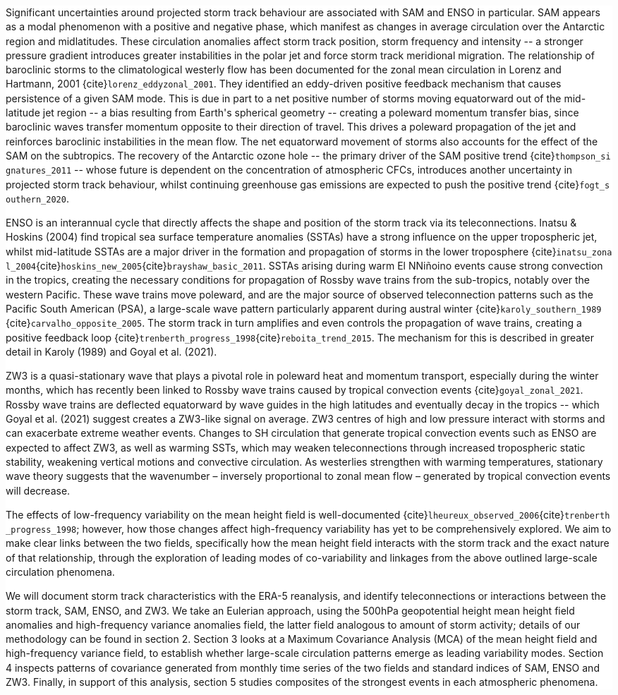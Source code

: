 Significant uncertainties around projected storm track behaviour are associated with SAM and ENSO in particular. SAM appears as a modal phenomenon with a positive and negative phase, which manifest as changes in average circulation over the Antarctic region and midlatitudes. These circulation anomalies affect storm track position, storm frequency and intensity -- a stronger pressure gradient introduces greater instabilities in the polar jet and force storm track meridional migration. The relationship of baroclinic storms to the climatological westerly flow has been documented for the zonal mean circulation in Lorenz and Hartmann, 2001 {cite}`lorenz_eddyzonal_2001`. They identified an eddy-driven positive feedback mechanism that causes persistence of a given SAM mode. This is due in part to a net positive number of storms moving equatorward out of the mid-latitude jet region -- a bias resulting from Earth's spherical geometry -- creating a poleward momentum transfer bias, since baroclinic waves transfer momentum opposite to their direction of travel. This drives a poleward propagation of the jet and reinforces baroclinic instabilities in the mean flow. The net equatorward movement of storms also accounts for the effect of the SAM on the subtropics. The recovery of the Antarctic ozone hole -- the primary driver of the SAM positive trend {cite}`thompson_signatures_2011` -- whose future is dependent on the concentration of atmospheric CFCs, introduces another uncertainty in projected storm track behaviour, whilst continuing greenhouse gas emissions are expected to push the positive trend {cite}`fogt_southern_2020`.

ENSO is an interannual cycle that directly affects the shape and position of the storm track via its teleconnections. Inatsu & Hoskins (2004) find tropical sea surface temperature anomalies (SSTAs) have a strong influence on the upper tropospheric jet, whilst mid-latitude SSTAs are a major driver in the formation and propagation of storms in the lower troposphere {cite}`inatsu_zonal_2004`{cite}`hoskins_new_2005`{cite}`brayshaw_basic_2011`. SSTAs arising during warm El NNiñoino events cause strong convection in the tropics, creating the necessary conditions for propagation of Rossby wave trains from the sub-tropics, notably over the western Pacific. These wave trains move poleward, and are the major source of observed teleconnection patterns such as the Pacific South American (PSA), a large-scale wave pattern particularly apparent during austral winter {cite}`karoly_southern_1989`{cite}`carvalho_opposite_2005`. The storm track in turn amplifies and even controls the propagation of wave trains, creating a positive feedback loop {cite}`trenberth_progress_1998`{cite}`reboita_trend_2015`. The mechanism for this is described in greater detail in Karoly (1989) and Goyal et al. (2021).

ZW3 is a quasi-stationary wave that plays a pivotal role in poleward heat and momentum transport, especially during the winter months, which has recently been linked to Rossby wave trains caused by tropical convection events {cite}`goyal_zonal_2021`. Rossby wave trains are deflected equatorward by wave guides in the high latitudes and eventually decay in the tropics -- which Goyal et al. (2021) suggest creates a ZW3-like signal on average. ZW3 centres of high and low pressure interact with storms and can exacerbate extreme weather events. Changes to SH circulation that generate tropical convection events such as ENSO are expected to affect ZW3, as well as warming SSTs, which may weaken teleconnections through increased tropospheric static stability, weakening vertical motions and convective circulation. As westerlies strengthen with warming temperatures, stationary wave theory suggests that the wavenumber – inversely proportional to zonal mean flow – generated by tropical convection events will decrease.

The effects of low-frequency variability on the mean height field is well-documented {cite}`lheureux_observed_2006`{cite}`trenberth_progress_1998`; however, how those changes affect high-frequency variability has yet to be comprehensively explored. We aim to make clear links between the two fields, specifically how the mean height field interacts with the storm track and the exact nature of that relationship, through the exploration of leading modes of co-variability and linkages from the above outlined large-scale circulation phenomena.

We will document storm track characteristics with the ERA-5 reanalysis, and identify teleconnections or interactions between the storm track, SAM, ENSO, and ZW3. We take an Eulerian approach, using the 500hPa geopotential height mean height field anomalies and high-frequency variance anomalies field, the latter field analogous to amount of storm activity; details of our methodology can be found in section 2. Section 3 looks at a Maximum Covariance Analysis (MCA) of the mean height field and high-frequency variance field, to establish whether large-scale circulation patterns emerge as leading variability modes. Section 4 inspects patterns of covariance generated from monthly time series of the two fields and standard indices of SAM, ENSO and ZW3. Finally, in support of this analysis, section 5 studies composites of the strongest events in each atmospheric phenomena.
